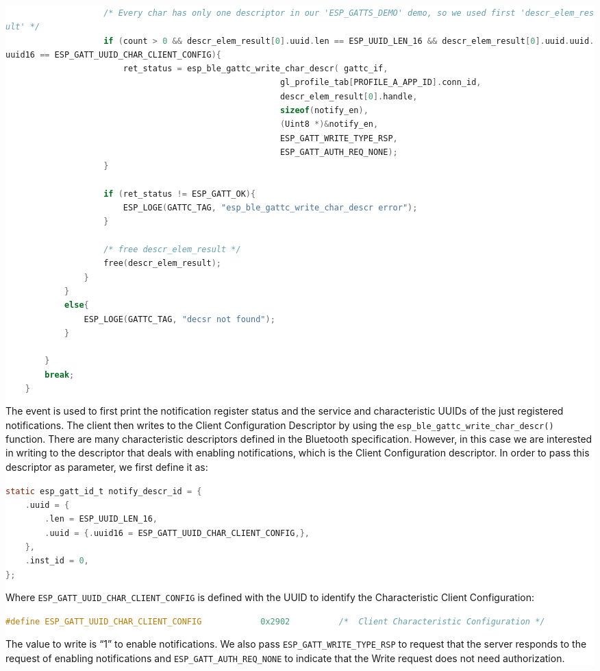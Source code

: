 ```c
                    /* Every char has only one descriptor in our 'ESP_GATTS_DEMO' demo, so we used first 'descr_elem_result' */
                    if (count > 0 && descr_elem_result[0].uuid.len == ESP_UUID_LEN_16 && descr_elem_result[0].uuid.uuid.uuid16 == ESP_GATT_UUID_CHAR_CLIENT_CONFIG){
                        ret_status = esp_ble_gattc_write_char_descr( gattc_if, 
								                        gl_profile_tab[PROFILE_A_APP_ID].conn_id,
								                        descr_elem_result[0].handle,
								                        sizeof(notify_en),
								                        (Uint8 *)&notify_en,
								                        ESP_GATT_WRITE_TYPE_RSP,
								                        ESP_GATT_AUTH_REQ_NONE);
                    }

                    if (ret_status != ESP_GATT_OK){
                        ESP_LOGE(GATTC_TAG, "esp_ble_gattc_write_char_descr error");
                    }

                    /* free descr_elem_result */
                    free(descr_elem_result);
                }
            }
            else{
                ESP_LOGE(GATTC_TAG, "decsr not found");
            }

        }
        break;
    }
```

The event is used to first print the notification register status and the service and characteristic UUIDs of the just registered notifications. The client then writes to the Client Configuration Descriptor by using the `esp_ble_gattc_write_char_descr()` function. There are many characteristic descriptors defined in the Bluetooth specification. However, in this case we are interested in writing to the descriptor that deals with enabling notifications, which is the Client Configuration descriptor. In order to pass this descriptor as parameter, we first define it as:

```c
static esp_gatt_id_t notify_descr_id = {
    .uuid = {
        .len = ESP_UUID_LEN_16,
        .uuid = {.uuid16 = ESP_GATT_UUID_CHAR_CLIENT_CONFIG,},
    },
    .inst_id = 0,
};
```
Where `ESP_GATT_UUID_CHAR_CLIENT_CONFIG` is defined with the UUID to identify the Characteristic Client Configuration:

```c
#define ESP_GATT_UUID_CHAR_CLIENT_CONFIG            0x2902          /*  Client Characteristic Configuration */
```
The value to write is “1” to enable notifications. We also pass `ESP_GATT_WRITE_TYPE_RSP` to request that the server responds to the request of enabling notifications and `ESP_GATT_AUTH_REQ_NONE` to indicate that the Write request does not need authorization.
